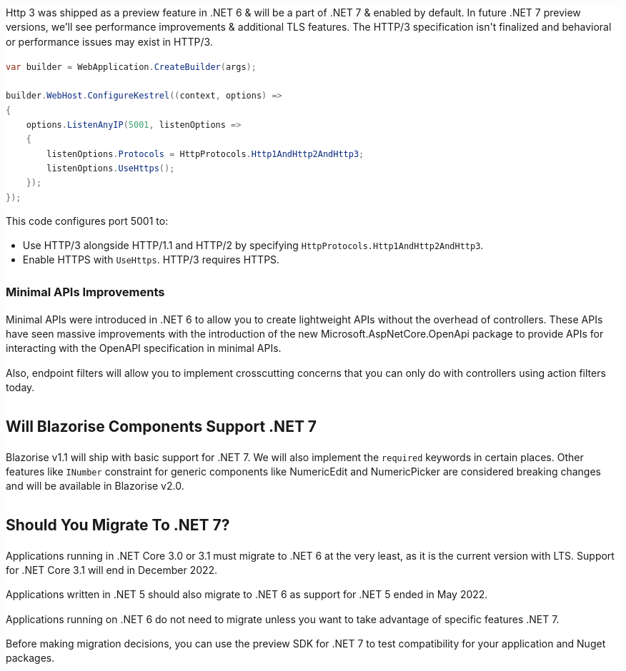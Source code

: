 Http 3 was shipped as a preview feature in .NET 6 & will be a part of .NET 7 & enabled by default. In future .NET 7 preview versions, we’ll see performance improvements & additional TLS features. The HTTP/3 specification isn't finalized and behavioral or performance issues may exist in HTTP/3.

```cs
var builder = WebApplication.CreateBuilder(args);

builder.WebHost.ConfigureKestrel((context, options) =>
{
    options.ListenAnyIP(5001, listenOptions =>
    {
        listenOptions.Protocols = HttpProtocols.Http1AndHttp2AndHttp3;
        listenOptions.UseHttps();
    });
});
```

This code configures port 5001 to:

- Use HTTP/3 alongside HTTP/1.1 and HTTP/2 by specifying ```HttpProtocols.Http1AndHttp2AndHttp3```.
- Enable HTTPS with ```UseHttps```. HTTP/3 requires HTTPS.

### Minimal APIs Improvements

Minimal APIs were introduced in .NET 6 to allow you to create lightweight APIs without the overhead of controllers. These APIs have seen massive improvements with the introduction of the new Microsoft.AspNetCore.OpenApi package to provide APIs for interacting with the OpenAPI specification in minimal APIs. 

Also, endpoint filters will allow you to implement crosscutting concerns that you can only do with controllers using action filters today.

## Will Blazorise Components Support .NET 7

Blazorise v1.1 will ship with basic support for .NET 7. We will also implement the `required` keywords in certain places. Other features like `INumber` constraint for generic components like NumericEdit and NumericPicker are considered breaking changes and will be available in Blazorise v2.0.

## Should You Migrate To .NET 7?

Applications running in .NET Core 3.0 or 3.1 must migrate to .NET 6 at the very least, as it is the current version with LTS. Support for .NET Core 3.1 will end in December 2022.
 
Applications written in .NET 5 should also migrate to .NET 6 as support for .NET 5 ended in May 2022.
 
Applications running on .NET 6 do not need to migrate unless you want to take advantage of specific features .NET 7.
 
Before making migration decisions, you can use the preview SDK for .NET 7 to test compatibility for your application and Nuget packages.